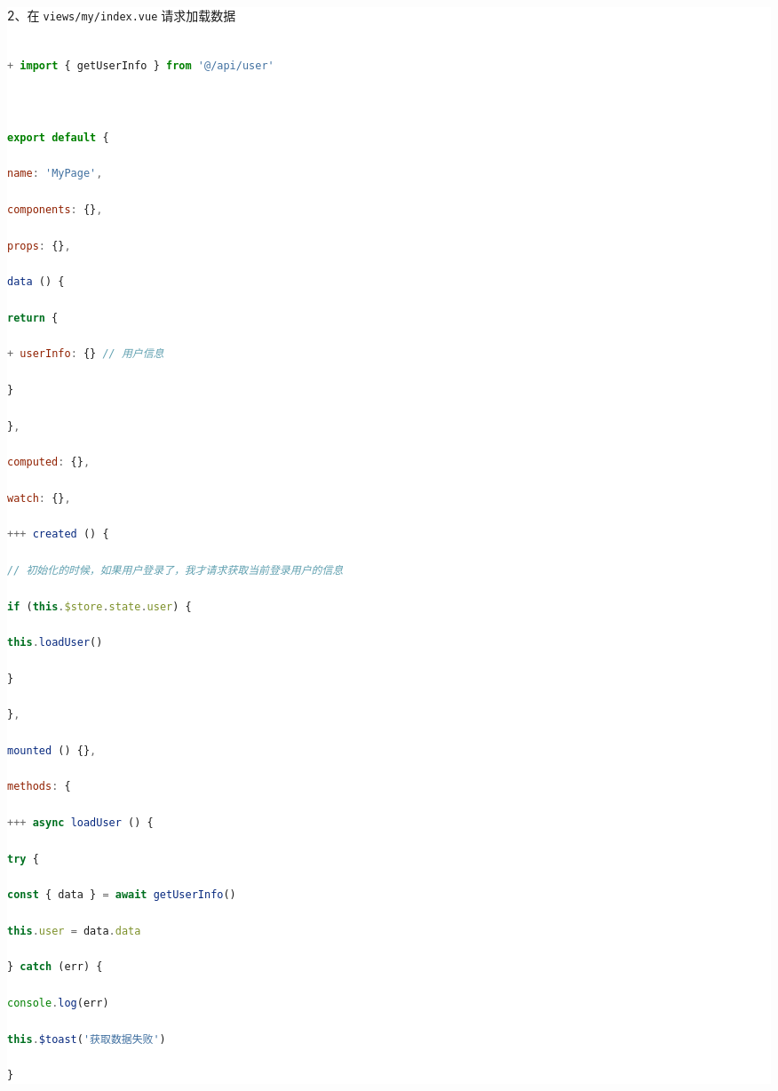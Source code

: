   

2、在 `views/my/index.vue` 请求加载数据

  

```js

+ import { getUserInfo } from '@/api/user'

  

export default {

name: 'MyPage',

components: {},

props: {},

data () {

return {

+ userInfo: {} // 用户信息

}

},

computed: {},

watch: {},

+++ created () {

// 初始化的时候，如果用户登录了，我才请求获取当前登录用户的信息

if (this.$store.state.user) {

this.loadUser()

}

},

mounted () {},

methods: {

+++ async loadUser () {

try {

const { data } = await getUserInfo()

this.user = data.data

} catch (err) {

console.log(err)

this.$toast('获取数据失败')

}

```